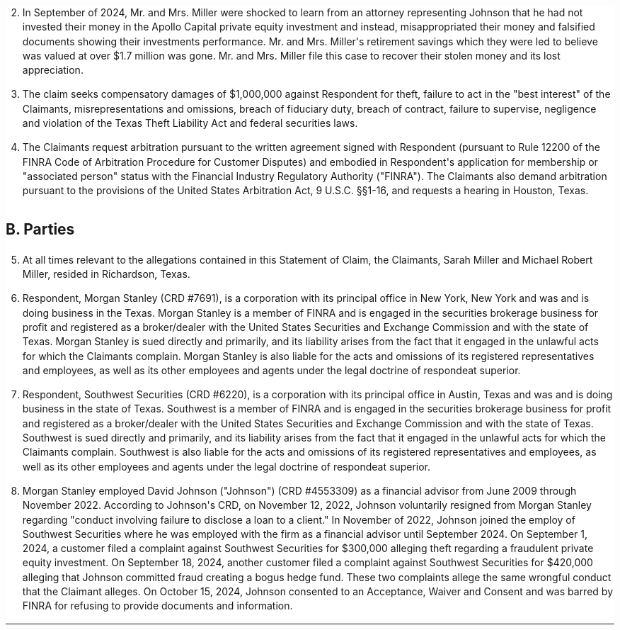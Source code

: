 2. In September of 2024, Mr. and Mrs. Miller were shocked to learn from an attorney representing Johnson that he had not invested their money in the Apollo Capital private equity investment and instead, misappropriated their money and falsified documents showing their investments performance. Mr. and Mrs. Miller's retirement savings which they were led to believe was valued at over $1.7 million was gone. Mr. and Mrs. Miller file this case to recover their stolen money and its lost appreciation.

3. The claim seeks compensatory damages of $1,000,000 against Respondent for theft, failure to act in the "best interest" of the Claimants, misrepresentations and omissions, breach of fiduciary duty, breach of contract, failure to supervise, negligence and violation of the Texas Theft Liability Act and federal securities laws.

4. The Claimants request arbitration pursuant to the written agreement signed with Respondent (pursuant to Rule 12200 of the FINRA Code of Arbitration Procedure for Customer Disputes) and embodied in Respondent's application for membership or "associated person" status with the Financial Industry Regulatory Authority ("FINRA"). The Claimants also demand arbitration pursuant to the provisions of the United States Arbitration Act, 9 U.S.C. §§1-16, and requests a hearing in Houston, Texas.

## B. Parties

5. At all times relevant to the allegations contained in this Statement of Claim, the Claimants, Sarah Miller and Michael Robert Miller, resided in Richardson, Texas.

6. Respondent, Morgan Stanley (CRD #7691), is a corporation with its principal office in New York, New York and was and is doing business in the Texas. Morgan Stanley is a member of FINRA and is engaged in the securities brokerage business for profit and registered as a broker/dealer with the United States Securities and Exchange Commission and with the state of Texas. Morgan Stanley is sued directly and primarily, and its liability arises from the fact that it engaged in the unlawful acts for which the Claimants complain. Morgan Stanley is also liable for the acts and omissions of its registered representatives and employees, as well as its other employees and agents under the legal doctrine of respondeat superior.

7. Respondent, Southwest Securities (CRD #6220), is a corporation with its principal office in Austin, Texas and was and is doing business in the state of Texas. Southwest is a member of FINRA and is engaged in the securities brokerage business for profit and registered as a broker/dealer with the United States Securities and Exchange Commission and with the state of Texas. Southwest is sued directly and primarily, and its liability arises from the fact that it engaged in the unlawful acts for which the Claimants complain. Southwest is also liable for the acts and omissions of its registered representatives and employees, as well as its other employees and agents under the legal doctrine of respondeat superior.

8. Morgan Stanley employed David Johnson ("Johnson") (CRD #4553309) as a financial advisor from June 2009 through November 2022. According to Johnson's CRD, on November 12, 2022, Johnson voluntarily resigned from Morgan Stanley regarding "conduct involving failure to disclose a loan to a client." In November of 2022, Johnson joined the employ of Southwest Securities where he was employed with the firm as a financial advisor until September 2024. On September 1, 2024, a customer filed a complaint against Southwest Securities for $300,000 alleging theft regarding a fraudulent private equity investment. On September 18, 2024, another customer filed a complaint against Southwest Securities for $420,000 alleging that Johnson committed fraud creating a bogus hedge fund. These two complaints allege the same wrongful conduct that the Claimant alleges. On October 15, 2024, Johnson consented to an Acceptance, Waiver and Consent and was barred by FINRA for refusing to provide documents and information.

---
